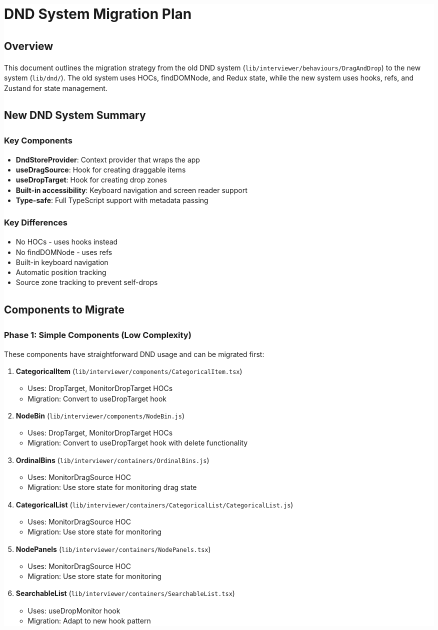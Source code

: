 # DND System Migration Plan

## Overview

This document outlines the migration strategy from the old DND system (`lib/interviewer/behaviours/DragAndDrop`) to the new system (`lib/dnd/`). The old system uses HOCs, findDOMNode, and Redux state, while the new system uses hooks, refs, and Zustand for state management.

## New DND System Summary

### Key Components
- **DndStoreProvider**: Context provider that wraps the app
- **useDragSource**: Hook for creating draggable items
- **useDropTarget**: Hook for creating drop zones
- **Built-in accessibility**: Keyboard navigation and screen reader support
- **Type-safe**: Full TypeScript support with metadata passing

### Key Differences
- No HOCs - uses hooks instead
- No findDOMNode - uses refs
- Built-in keyboard navigation
- Automatic position tracking
- Source zone tracking to prevent self-drops

## Components to Migrate

### Phase 1: Simple Components (Low Complexity)
These components have straightforward DND usage and can be migrated first:

1. **CategoricalItem** (`lib/interviewer/components/CategoricalItem.tsx`)
   - Uses: DropTarget, MonitorDropTarget HOCs
   - Migration: Convert to useDropTarget hook

2. **NodeBin** (`lib/interviewer/components/NodeBin.js`)
   - Uses: DropTarget, MonitorDropTarget HOCs
   - Migration: Convert to useDropTarget hook with delete functionality

3. **OrdinalBins** (`lib/interviewer/containers/OrdinalBins.js`)
   - Uses: MonitorDragSource HOC
   - Migration: Use store state for monitoring drag state

4. **CategoricalList** (`lib/interviewer/containers/CategoricalList/CategoricalList.js`)
   - Uses: MonitorDragSource HOC
   - Migration: Use store state for monitoring

5. **NodePanels** (`lib/interviewer/containers/NodePanels.tsx`)
   - Uses: MonitorDragSource HOC
   - Migration: Use store state for monitoring

6. **SearchableList** (`lib/interviewer/containers/SearchableList.tsx`)
   - Uses: useDropMonitor hook
   - Migration: Adapt to new hook pattern
